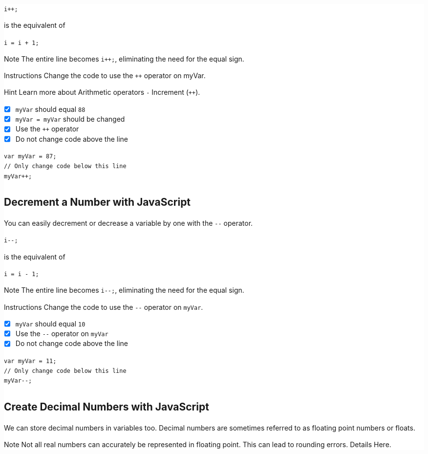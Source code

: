 `i++;`

is the equivalent of

`i = i + 1;`

Note
The entire line becomes `i++;`, eliminating the need for the equal sign.

Instructions
Change the code to use the `++` operator on myVar.

Hint
Learn more about Arithmetic operators `-` Increment (`++`).

- [x] `myVar` should equal `88`
- [x] `myVar = myVar` should be changed
- [x] Use the `++` operator
- [x] Do not change code above the line

```
var myVar = 87;
// Only change code below this line
myVar++;
```


## Decrement a Number with JavaScript 
You can easily decrement or decrease a variable by one with the `--` operator.

`i--;`

is the equivalent of

`i = i - 1;`

Note
The entire line becomes `i--;`, eliminating the need for the equal sign.

Instructions
Change the code to use the `--` operator on `myVar`.

- [x] `myVar` should equal `10`
- [x] Use the `--` operator on `myVar`
- [x] Do not change code above the line

```
var myVar = 11;
// Only change code below this line
myVar--;
```


## Create Decimal Numbers with JavaScript 
We can store decimal numbers in variables too. Decimal numbers are sometimes referred to as floating point numbers or floats.

Note
Not all real numbers can accurately be represented in floating point. This can lead to rounding errors. Details Here.
